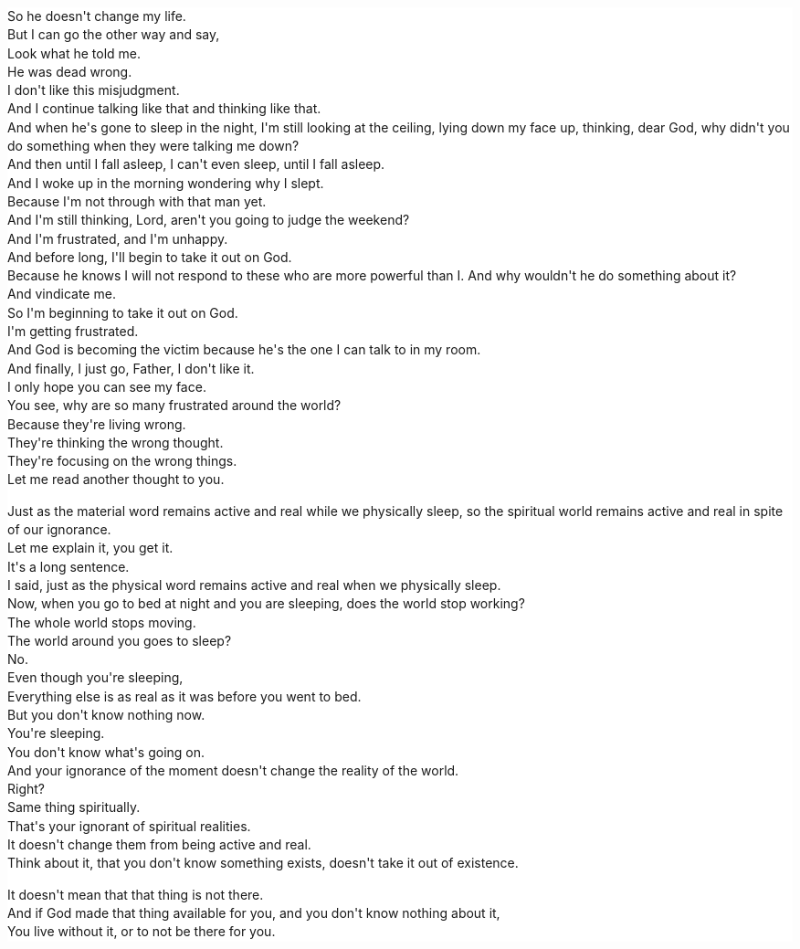 So he doesn't change my life.  
But I can go the other way and say,  
 Look what he told me.  
He was dead wrong.  
I don't like this misjudgment.  
And I continue talking like that and thinking like that.  
And when he's gone to sleep in the night, I'm still looking at the ceiling, lying down my face up, thinking, dear God, why didn't you do something when they were talking me down?  
 And then until I fall asleep, I can't even sleep, until I fall asleep.  
And I woke up in the morning wondering why I slept.  
Because I'm not through with that man yet.  
And I'm still thinking, Lord, aren't you going to judge the weekend?  
And I'm frustrated, and I'm unhappy.  
And before long, I'll begin to take it out on God.  
 Because he knows I will not respond to these who are more powerful than I. And why wouldn't he do something about it?  
And vindicate me.  
So I'm beginning to take it out on God.  
I'm getting frustrated.  
And God is becoming the victim because he's the one I can talk to in my room.  
And finally, I just go, Father, I don't like it.  
 I only hope you can see my face.  
You see, why are so many frustrated around the world?  
Because they're living wrong.  
They're thinking the wrong thought.  
They're focusing on the wrong things.  
Let me read another thought to you.  


  
 Just as the material word remains active and real while we physically sleep, so the spiritual world remains active and real in spite of our ignorance.  
Let me explain it, you get it.  
It's a long sentence.  
 I said, just as the physical word remains active and real when we physically sleep.  
Now, when you go to bed at night and you are sleeping, does the world stop working?  
The whole world stops moving.  
The world around you goes to sleep?  
No.  
Even though you're sleeping,  
 Everything else is as real as it was before you went to bed.  
But you don't know nothing now.  
You're sleeping.  
You don't know what's going on.  
And your ignorance of the moment doesn't change the reality of the world.  
Right?  
Same thing spiritually.  
That's your ignorant of spiritual realities.  
 It doesn't change them from being active and real.  
Think about it, that you don't know something exists, doesn't take it out of existence.  


  
It doesn't mean that that thing is not there.  
And if God made that thing available for you, and you don't know nothing about it,  
 You live without it, or to not be there for you.  
